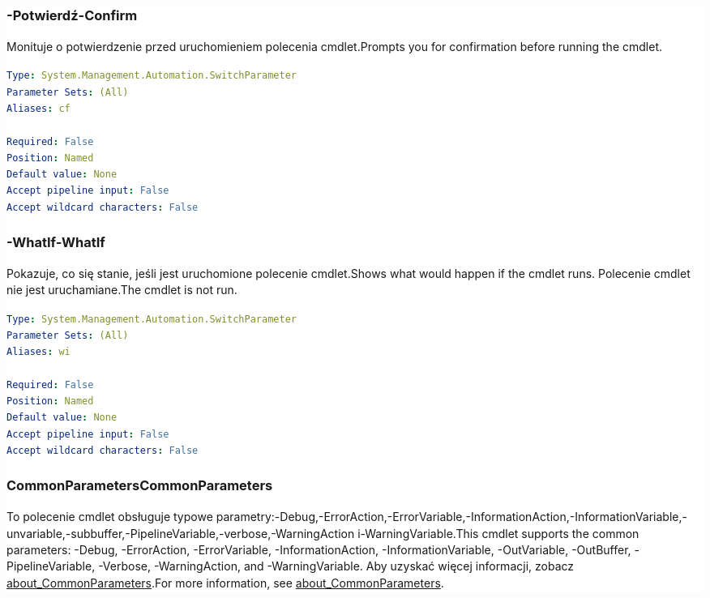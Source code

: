 ### <span data-ttu-id="714dc-132">-Potwierdź</span><span class="sxs-lookup"><span data-stu-id="714dc-132">-Confirm</span></span>
<span data-ttu-id="714dc-133">Monituje o potwierdzenie przed uruchomieniem polecenia cmdlet.</span><span class="sxs-lookup"><span data-stu-id="714dc-133">Prompts you for confirmation before running the cmdlet.</span></span>

```yaml
Type: System.Management.Automation.SwitchParameter
Parameter Sets: (All)
Aliases: cf

Required: False
Position: Named
Default value: None
Accept pipeline input: False
Accept wildcard characters: False
```

### <span data-ttu-id="714dc-134">-WhatIf</span><span class="sxs-lookup"><span data-stu-id="714dc-134">-WhatIf</span></span>
<span data-ttu-id="714dc-135">Pokazuje, co się stanie, jeśli jest uruchomione polecenie cmdlet.</span><span class="sxs-lookup"><span data-stu-id="714dc-135">Shows what would happen if the cmdlet runs.</span></span>
<span data-ttu-id="714dc-136">Polecenie cmdlet nie jest uruchamiane.</span><span class="sxs-lookup"><span data-stu-id="714dc-136">The cmdlet is not run.</span></span>

```yaml
Type: System.Management.Automation.SwitchParameter
Parameter Sets: (All)
Aliases: wi

Required: False
Position: Named
Default value: None
Accept pipeline input: False
Accept wildcard characters: False
```

### <span data-ttu-id="714dc-137">CommonParameters</span><span class="sxs-lookup"><span data-stu-id="714dc-137">CommonParameters</span></span>
<span data-ttu-id="714dc-138">To polecenie cmdlet obsługuje typowe parametry:-Debug,-ErrorAction,-ErrorVariable,-InformationAction,-InformationVariable,-unvariable,-subbuffer,-PipelineVariable,-verbose,-WarningAction i-WarningVariable.</span><span class="sxs-lookup"><span data-stu-id="714dc-138">This cmdlet supports the common parameters: -Debug, -ErrorAction, -ErrorVariable, -InformationAction, -InformationVariable, -OutVariable, -OutBuffer, -PipelineVariable, -Verbose, -WarningAction, and -WarningVariable.</span></span> <span data-ttu-id="714dc-139">Aby uzyskać więcej informacji, zobacz [about_CommonParameters](http://go.microsoft.com/fwlink/?LinkID=113216).</span><span class="sxs-lookup"><span data-stu-id="714dc-139">For more information, see [about_CommonParameters](http://go.microsoft.com/fwlink/?LinkID=113216).</span></span>
